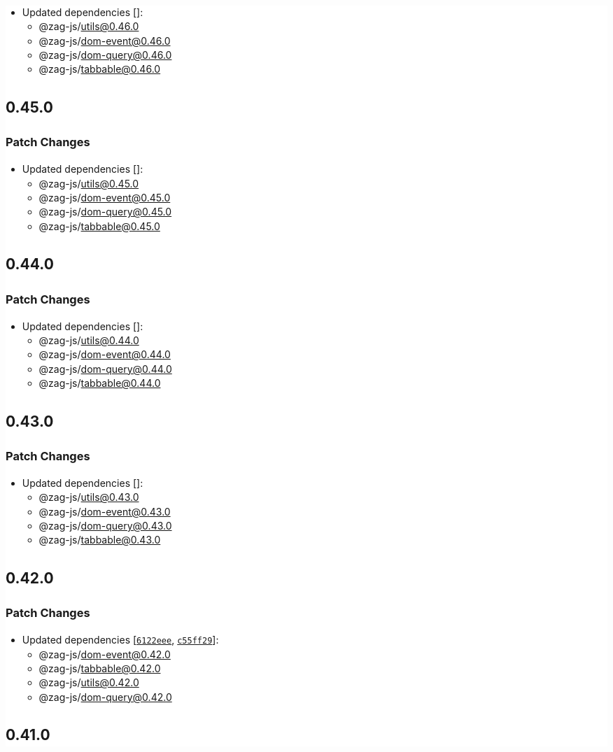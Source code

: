 - Updated dependencies []:
  - @zag-js/utils@0.46.0
  - @zag-js/dom-event@0.46.0
  - @zag-js/dom-query@0.46.0
  - @zag-js/tabbable@0.46.0

## 0.45.0

### Patch Changes

- Updated dependencies []:
  - @zag-js/utils@0.45.0
  - @zag-js/dom-event@0.45.0
  - @zag-js/dom-query@0.45.0
  - @zag-js/tabbable@0.45.0

## 0.44.0

### Patch Changes

- Updated dependencies []:
  - @zag-js/utils@0.44.0
  - @zag-js/dom-event@0.44.0
  - @zag-js/dom-query@0.44.0
  - @zag-js/tabbable@0.44.0

## 0.43.0

### Patch Changes

- Updated dependencies []:
  - @zag-js/utils@0.43.0
  - @zag-js/dom-event@0.43.0
  - @zag-js/dom-query@0.43.0
  - @zag-js/tabbable@0.43.0

## 0.42.0

### Patch Changes

- Updated dependencies [[`6122eee`](https://github.com/chakra-ui/zag/commit/6122eee55632899cbaa3cb5505625a25df57f7ce),
  [`c55ff29`](https://github.com/chakra-ui/zag/commit/c55ff297a408779232146953daa0b5aba6e14d9e)]:
  - @zag-js/dom-event@0.42.0
  - @zag-js/tabbable@0.42.0
  - @zag-js/utils@0.42.0
  - @zag-js/dom-query@0.42.0

## 0.41.0
